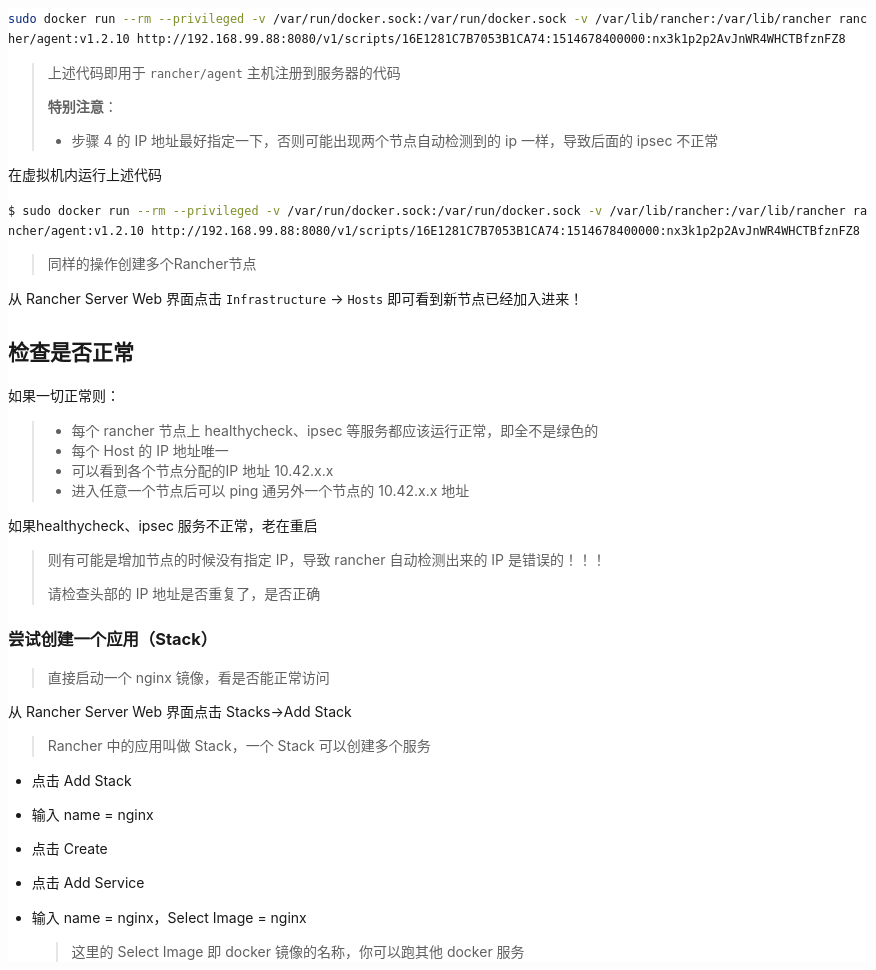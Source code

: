 ```bash
sudo docker run --rm --privileged -v /var/run/docker.sock:/var/run/docker.sock -v /var/lib/rancher:/var/lib/rancher rancher/agent:v1.2.10 http://192.168.99.88:8080/v1/scripts/16E1281C7B7053B1CA74:1514678400000:nx3k1p2p2AvJnWR4WHCTBfznFZ8
```

> 上述代码即用于 `rancher/agent` 主机注册到服务器的代码
>
> **特别注意**：
>
> * 步骤 4 的 IP 地址最好指定一下，否则可能出现两个节点自动检测到的 ip 一样，导致后面的 ipsec 不正常
>

在虚拟机内运行上述代码

```bash
$ sudo docker run --rm --privileged -v /var/run/docker.sock:/var/run/docker.sock -v /var/lib/rancher:/var/lib/rancher rancher/agent:v1.2.10 http://192.168.99.88:8080/v1/scripts/16E1281C7B7053B1CA74:1514678400000:nx3k1p2p2AvJnWR4WHCTBfznFZ8
```

> 同样的操作创建多个Rancher节点

从 Rancher Server Web 界面点击 `Infrastructure` -> `Hosts` 即可看到新节点已经加入进来！

## 检查是否正常

如果一切正常则：

> * 每个 rancher 节点上 healthycheck、ipsec 等服务都应该运行正常，即全不是绿色的
> * 每个 Host 的 IP 地址唯一
> * 可以看到各个节点分配的IP 地址 10.42.x.x
> * 进入任意一个节点后可以 ping 通另外一个节点的 10.42.x.x 地址

如果healthycheck、ipsec 服务不正常，老在重启

> 则有可能是增加节点的时候没有指定 IP，导致 rancher 自动检测出来的 IP 是错误的！！！
>
> 请检查头部的 IP 地址是否重复了，是否正确

### 尝试创建一个应用（Stack）

> 直接启动一个 nginx 镜像，看是否能正常访问

从 Rancher Server Web 界面点击 Stacks->Add Stack

> Rancher 中的应用叫做 Stack，一个 Stack 可以创建多个服务 

* 点击 Add Stack

* 输入 name = nginx

* 点击 Create

* 点击 Add Service

* 输入 name = nginx，Select Image = nginx

  > 这里的 Select Image 即 docker 镜像的名称，你可以跑其他 docker 服务

